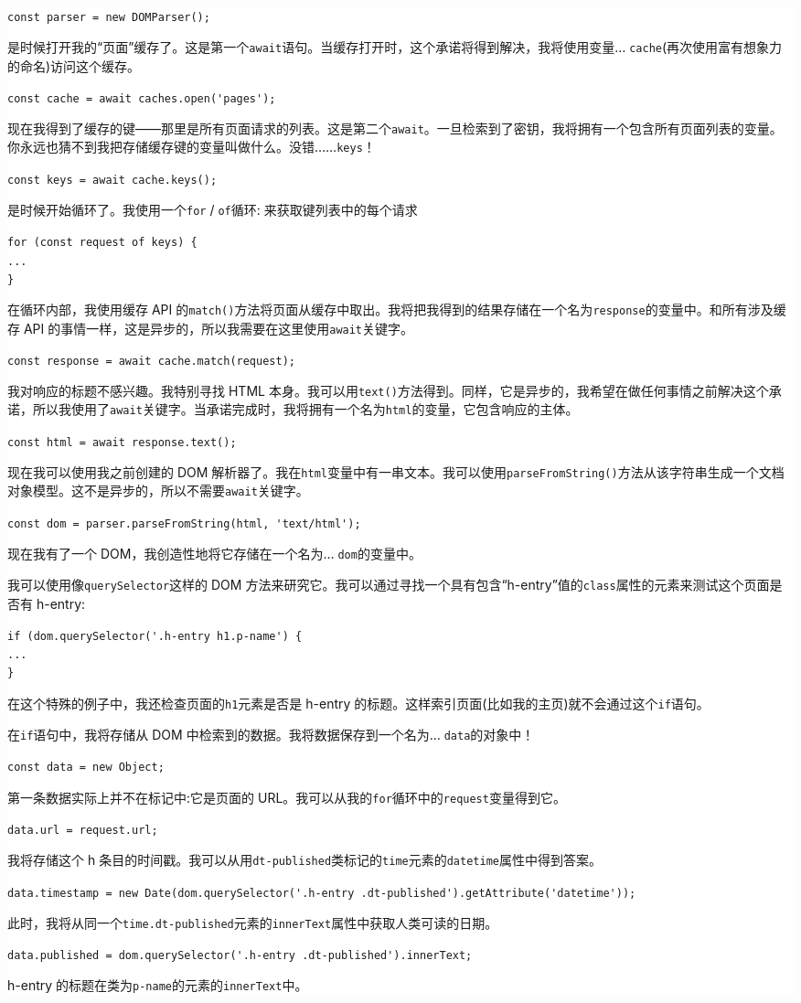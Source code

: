  `const parser = new DOMParser();` 

是时候打开我的“页面”缓存了。这是第一个`await`语句。当缓存打开时，这个承诺将得到解决，我将使用变量… `cache`(再次使用富有想象力的命名)访问这个缓存。

 `const cache = await caches.open('pages');` 

现在我得到了缓存的键——那里是所有页面请求的列表。这是第二个`await`。一旦检索到了密钥，我将拥有一个包含所有页面列表的变量。你永远也猜不到我把存储缓存键的变量叫做什么。没错……`keys`！

 `const keys = await cache.keys();` 

是时候开始循环了。我使用一个`for` / `of`循环:
来获取键列表中的每个请求

```
for (const request of keys) {
...
} 
```

在循环内部，我使用缓存 API 的`match()`方法将页面从缓存中取出。我将把我得到的结果存储在一个名为`response`的变量中。和所有涉及缓存 API 的事情一样，这是异步的，所以我需要在这里使用`await`关键字。

 `const response = await cache.match(request);` 

我对响应的标题不感兴趣。我特别寻找 HTML 本身。我可以用`text()`方法得到。同样，它是异步的，我希望在做任何事情之前解决这个承诺，所以我使用了`await`关键字。当承诺完成时，我将拥有一个名为`html`的变量，它包含响应的主体。

 `const html = await response.text();` 

现在我可以使用我之前创建的 DOM 解析器了。我在`html`变量中有一串文本。我可以使用`parseFromString()`方法从该字符串生成一个文档对象模型。这不是异步的，所以不需要`await`关键字。

 `const dom = parser.parseFromString(html, 'text/html');` 

现在我有了一个 DOM，我创造性地将它存储在一个名为… `dom`的变量中。

我可以使用像`querySelector`这样的 DOM 方法来研究它。我可以通过寻找一个具有包含“h-entry”值的`class`属性的元素来测试这个页面是否有 h-entry:

```
if (dom.querySelector('.h-entry h1.p-name') {
...
} 
```

在这个特殊的例子中，我还检查页面的`h1`元素是否是 h-entry 的标题。这样索引页面(比如我的主页)就不会通过这个`if`语句。

在`if`语句中，我将存储从 DOM 中检索到的数据。我将数据保存到一个名为… `data`的对象中！

 `const data = new Object;` 

第一条数据实际上并不在标记中:它是页面的 URL。我可以从我的`for`循环中的`request`变量得到它。

 `data.url = request.url;` 

我将存储这个 h 条目的时间戳。我可以从用`dt-published`类标记的`time`元素的`datetime`属性中得到答案。

 `data.timestamp = new Date(dom.querySelector('.h-entry .dt-published').getAttribute('datetime'));` 

此时，我将从同一个`time.dt-published`元素的`innerText`属性中获取人类可读的日期。

 `data.published = dom.querySelector('.h-entry .dt-published').innerText;` 

h-entry 的标题在类为`p-name`的元素的`innerText`中。
